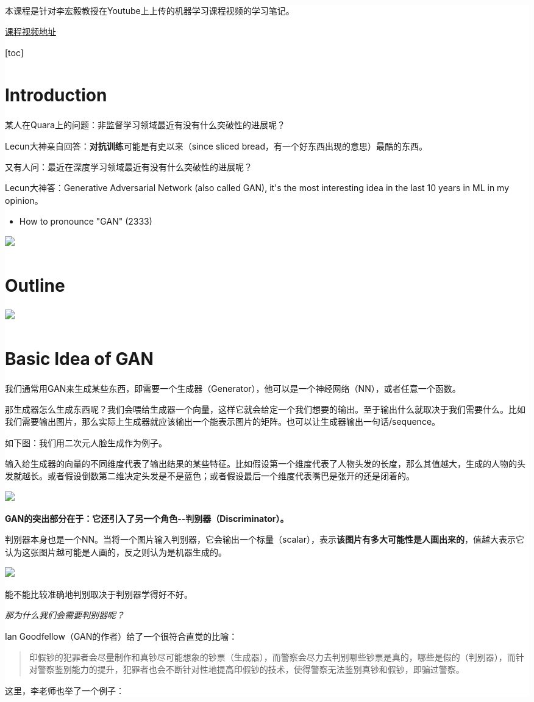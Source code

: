 本课程是针对李宏毅教授在Youtube上上传的机器学习课程视频的学习笔记。

[课程视频地址](https://www.youtube.com/watch?v=G0dZc-8yIjE)

[toc]

# Introduction

某人在Quara上的问题：非监督学习领域最近有没有什么突破性的进展呢？

Lecun大神亲自回答：**对抗训练**可能是有史以来（since sliced bread，有一个好东西出现的意思）最酷的东西。

又有人问：最近在深度学习领域最近有没有什么突破性的进展呢？

Lecun大神答：Generative Adversarial Network (also called GAN), it's the most interesting idea in the last 10 years in ML in my opinion。

- How to pronounce "GAN" (2333)

![](http://tech-blog-pictures.oss-cn-beijing.aliyuncs.com/2017/对抗生成网络：李宏毅/1.png)

# Outline

![](http://tech-blog-pictures.oss-cn-beijing.aliyuncs.com/2017/对抗生成网络：李宏毅/2.png)

# Basic Idea of GAN

我们通常用GAN来生成某些东西，即需要一个生成器（Generator），他可以是一个神经网络（NN），或者任意一个函数。

那生成器怎么生成东西呢？我们会喂给生成器一个向量，这样它就会给定一个我们想要的输出。至于输出什么就取决于我们需要什么。比如我们需要输出图片，那么实际上生成器就应该输出一个能表示图片的矩阵。也可以让生成器输出一句话/sequence。

如下图：我们用二次元人脸生成作为例子。

输入给生成器的向量的不同维度代表了输出结果的某些特征。比如假设第一个维度代表了人物头发的长度，那么其值越大，生成的人物的头发就越长。或者假设倒数第二维决定头发是不是蓝色；或者假设最后一个维度代表嘴巴是张开的还是闭着的。

![](http://tech-blog-pictures.oss-cn-beijing.aliyuncs.com/2017/对抗生成网络：李宏毅/3.png)

**GAN的突出部分在于：它还引入了另一个角色--判别器（Discriminator）。**

判别器本身也是一个NN。当将一个图片输入判别器，它会输出一个标量（scalar），表示**该图片有多大可能性是人画出来的**，值越大表示它认为这张图片越可能是人画的，反之则认为是机器生成的。

![](http://tech-blog-pictures.oss-cn-beijing.aliyuncs.com/2017/对抗生成网络：李宏毅/4.png)

能不能比较准确地判别取决于判别器学得好不好。

*那为什么我们会需要判别器呢？*

Ian Goodfellow（GAN的作者）给了一个很符合直觉的比喻：

> 印假钞的犯罪者会尽量制作和真钞尽可能想象的钞票（生成器），而警察会尽力去判别哪些钞票是真的，哪些是假的（判别器），而针对警察鉴别能力的提升，犯罪者也会不断针对性地提高印假钞的技术，使得警察无法鉴别真钞和假钞，即骗过警察。

这里，李老师也举了一个例子：
